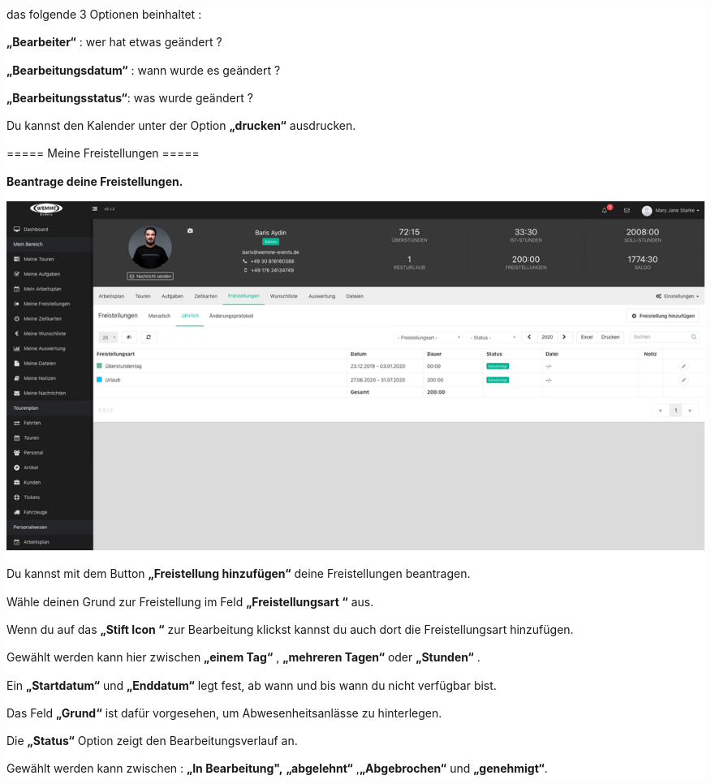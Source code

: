 das folgende 3 Optionen beinhaltet :

**„Bearbeiter“** : wer hat etwas geändert ?

**„Bearbeitungsdatum“** : wann wurde es geändert ?

**„Bearbeitungsstatus“**: was wurde geändert ?


Du kannst den Kalender unter der Option **„drucken“** ausdrucken.


===== Meine Freistellungen =====

**Beantrage deine Freistellungen.**

![image info](./media/meine_freistellungen_4.png)



Du kannst mit dem Button **„Freistellung hinzufügen“** deine Freistellungen beantragen.

Wähle deinen Grund zur Freistellung im Feld **„Freistellungsart “** aus.



Wenn du auf das **„Stift Icon “** zur Bearbeitung klickst kannst du auch dort die Freistellungsart hinzufügen.

Gewählt werden kann hier zwischen **„einem Tag“** , **„mehreren Tagen“** oder **„Stunden“** .

Ein **„Startdatum“** und **„Enddatum“**  legt fest, ab wann und bis wann du nicht verfügbar bist.

Das Feld **„Grund“** ist dafür vorgesehen, um Abwesenheitsanlässe zu hinterlegen.


Die **„Status“** Option zeigt den Bearbeitungsverlauf an.

Gewählt werden kann zwischen : **„In Bearbeitung",** **„abgelehnt“** ,**„Abgebrochen“** und **„genehmigt“**.
